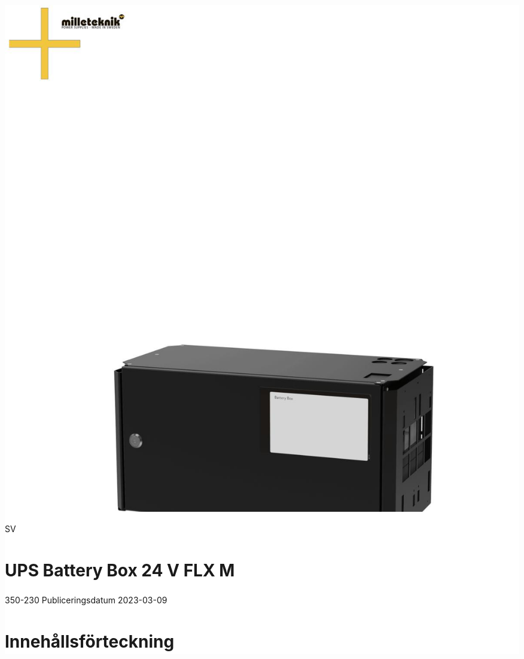 ![](_page_0_Picture_0.jpeg)

SV

# UPS Battery Box 24 V FLX M

350-230 Publiceringsdatum 2023-03-09

# **Innehållsförteckning**
